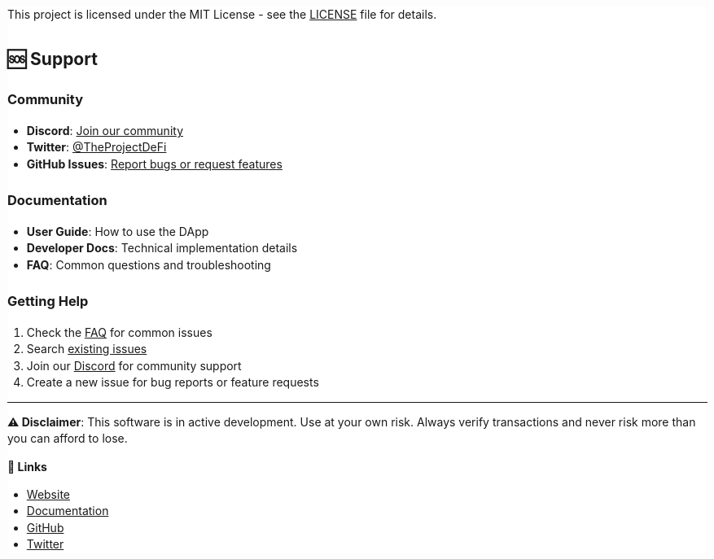 This project is licensed under the MIT License - see the [LICENSE](./LICENSE)
file for details.

## 🆘 Support

### Community

- **Discord**: [Join our community](https://discord.gg/theproject)
- **Twitter**: [@TheProjectDeFi](https://twitter.com/TheProjectDeFi)
- **GitHub Issues**:
  [Report bugs or request features](https://github.com/theproject/issues)

### Documentation

- **User Guide**: How to use the DApp
- **Developer Docs**: Technical implementation details
- **FAQ**: Common questions and troubleshooting

### Getting Help

1. Check the [FAQ](./docs/FAQ.md) for common issues
2. Search [existing issues](https://github.com/theproject/issues)
3. Join our [Discord](https://discord.gg/theproject) for community support
4. Create a new issue for bug reports or feature requests

---

**⚠️ Disclaimer**: This software is in active development. Use at your own risk.
Always verify transactions and never risk more than you can afford to lose.

**🔗 Links**

- [Website](https://theproject.xyz)
- [Documentation](https://docs.theproject.xyz)
- [GitHub](https://github.com/theproject)
- [Twitter](https://twitter.com/TheProjectDeFi)
